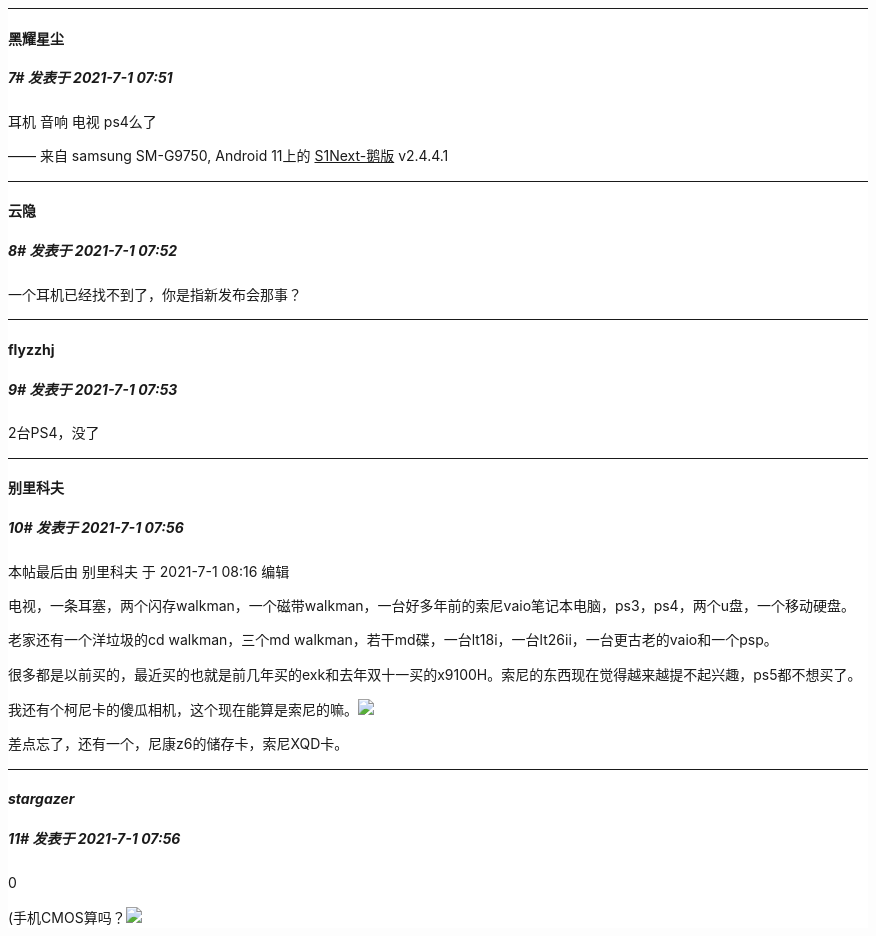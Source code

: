 
*****

####  黑耀星尘  
##### 7#       发表于 2021-7-1 07:51


耳机 音响 电视 ps4么了

—— 来自 samsung SM-G9750, Android 11上的 [S1Next-鹅版](https://github.com/ykrank/S1-Next/releases) v2.4.4.1


*****

####  云隐  
##### 8#       发表于 2021-7-1 07:52


一个耳机已经找不到了，你是指新发布会那事？


*****

####  flyzzhj  
##### 9#       发表于 2021-7-1 07:53


2台PS4，没了


*****

####  别里科夫  
##### 10#       发表于 2021-7-1 07:56


 本帖最后由 别里科夫 于 2021-7-1 08:16 编辑 

电视，一条耳塞，两个闪存walkman，一个磁带walkman，一台好多年前的索尼vaio笔记本电脑，ps3，ps4，两个u盘，一个移动硬盘。

老家还有一个洋垃圾的cd walkman，三个md walkman，若干md碟，一台lt18i，一台lt26ii，一台更古老的vaio和一个psp。

很多都是以前买的，最近买的也就是前几年买的exk和去年双十一买的x9100H。索尼的东西现在觉得越来越提不起兴趣，ps5都不想买了。

我还有个柯尼卡的傻瓜相机，这个现在能算是索尼的嘛。<img src="https://static.saraba1st.com/image/smiley/face2017/045.png" referrerpolicy="no-referrer">


差点忘了，还有一个，尼康z6的储存卡，索尼XQD卡。


*****

####  _stargazer_  
##### 11#       发表于 2021-7-1 07:56


0

(手机CMOS算吗？<img src="https://static.saraba1st.com/image/smiley/face2017/094.png" referrerpolicy="no-referrer">
